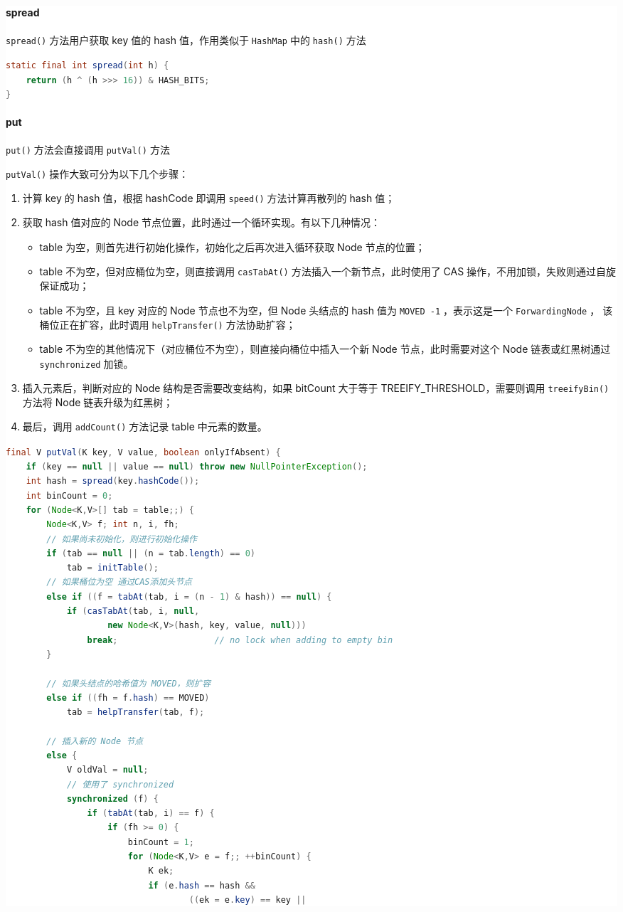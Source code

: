 

#### spread

`spread()` 方法用户获取 key 值的 hash 值，作用类似于 `HashMap` 中的 `hash()` 方法

```java
static final int spread(int h) {
    return (h ^ (h >>> 16)) & HASH_BITS;
}
```



#### put

`put()` 方法会直接调用 `putVal()` 方法

`putVal()` 操作大致可分为以下几个步骤：

1. 计算 key 的 hash 值，根据 hashCode 即调用 `speed()` 方法计算再散列的 hash 值；

2. 获取 hash 值对应的 Node 节点位置，此时通过一个循环实现。有以下几种情况：

   - table 为空，则首先进行初始化操作，初始化之后再次进入循环获取 Node 节点的位置；
   - table 不为空，但对应桶位为空，则直接调用 `casTabAt()` 方法插入一个新节点，此时使用了 CAS 操作，不用加锁，失败则通过自旋保证成功；

   - table 不为空，且 key 对应的 Node 节点也不为空，但 Node 头结点的 hash 值为 `MOVED -1` ，表示这是一个 `ForwardingNode` ， 该桶位正在扩容，此时调用 `helpTransfer()` 方法协助扩容；

   - table 不为空的其他情况下（对应桶位不为空），则直接向桶位中插入一个新 Node 节点，此时需要对这个 Node 链表或红黑树通过 `synchronized` 加锁。

3. 插入元素后，判断对应的 Node 结构是否需要改变结构，如果 bitCount 大于等于 TREEIFY_THRESHOLD，需要则调用 `treeifyBin()` 方法将 Node 链表升级为红黑树；

4. 最后，调用 `addCount()` 方法记录 table 中元素的数量。



```java
final V putVal(K key, V value, boolean onlyIfAbsent) {
    if (key == null || value == null) throw new NullPointerException();
    int hash = spread(key.hashCode());
    int binCount = 0;
    for (Node<K,V>[] tab = table;;) {
        Node<K,V> f; int n, i, fh;
        // 如果尚未初始化，则进行初始化操作
        if (tab == null || (n = tab.length) == 0)
            tab = initTable();
        // 如果桶位为空 通过CAS添加头节点
        else if ((f = tabAt(tab, i = (n - 1) & hash)) == null) {
            if (casTabAt(tab, i, null,
                    new Node<K,V>(hash, key, value, null)))
                break;                   // no lock when adding to empty bin
        }

        // 如果头结点的哈希值为 MOVED，则扩容
        else if ((fh = f.hash) == MOVED)
            tab = helpTransfer(tab, f);

        // 插入新的 Node 节点
        else {
            V oldVal = null;
          	// 使用了 synchronized 
            synchronized (f) {
                if (tabAt(tab, i) == f) {
                    if (fh >= 0) {
                        binCount = 1;
                        for (Node<K,V> e = f;; ++binCount) {
                            K ek;
                            if (e.hash == hash &&
                                    ((ek = e.key) == key ||
```